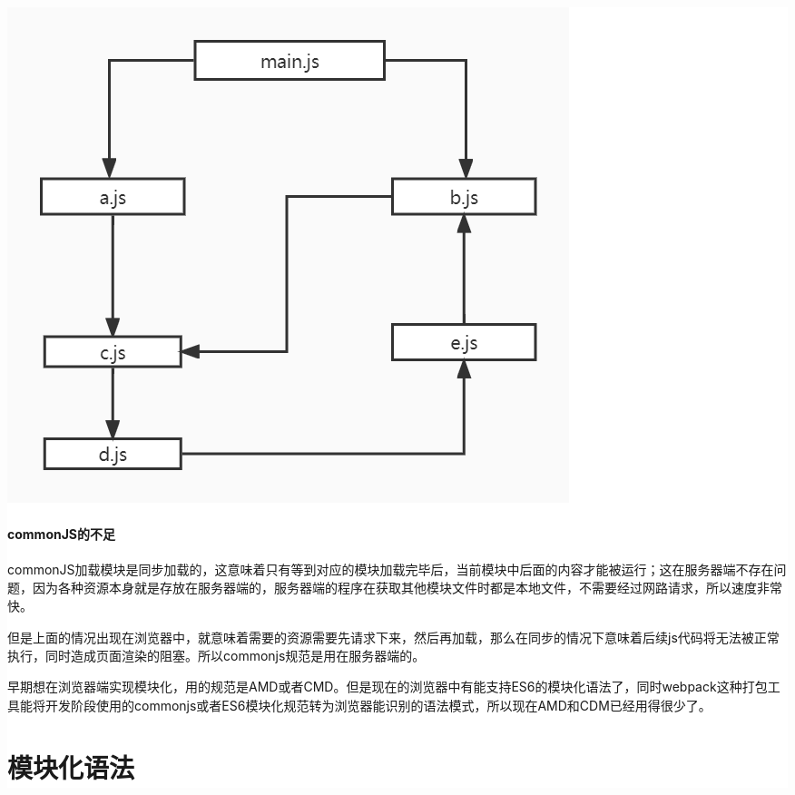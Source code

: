 

![image-20220612100424099](.\typora-user-images\image-20220612100424099.png)





#### commonJS的不足

commonJS加载模块是同步加载的，这意味着只有等到对应的模块加载完毕后，当前模块中后面的内容才能被运行；这在服务器端不存在问题，因为各种资源本身就是存放在服务器端的，服务器端的程序在获取其他模块文件时都是本地文件，不需要经过网路请求，所以速度非常快。

但是上面的情况出现在浏览器中，就意味着需要的资源需要先请求下来，然后再加载，那么在同步的情况下意味着后续js代码将无法被正常执行，同时造成页面渲染的阻塞。所以commonjs规范是用在服务器端的。



早期想在浏览器端实现模块化，用的规范是AMD或者CMD。但是现在的浏览器中有能支持ES6的模块化语法了，同时webpack这种打包工具能将开发阶段使用的commonjs或者ES6模块化规范转为浏览器能识别的语法模式，所以现在AMD和CDM已经用得很少了。











# 模块化语法
